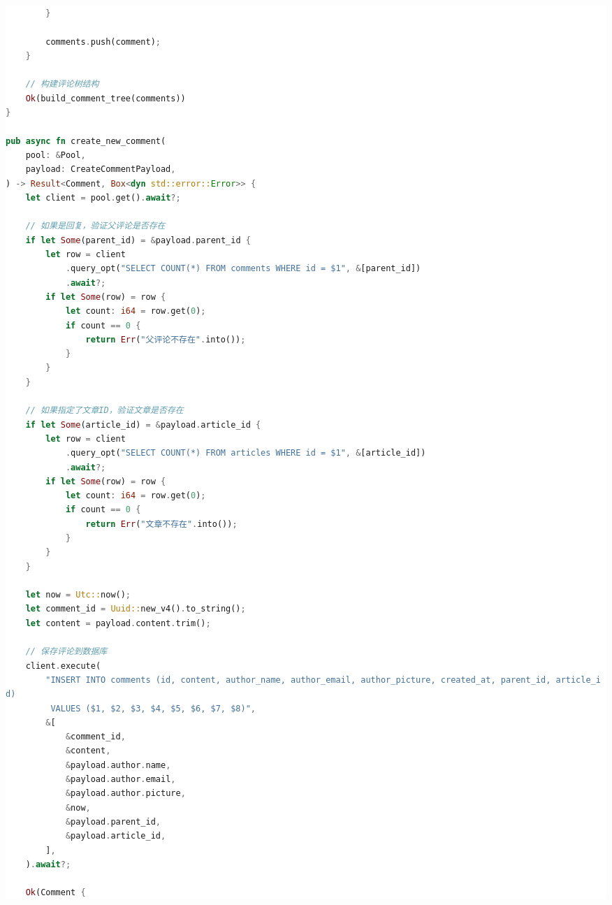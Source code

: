 ```rust
        }

        comments.push(comment);
    }

    // 构建评论树结构
    Ok(build_comment_tree(comments))
}

pub async fn create_new_comment(
    pool: &Pool,
    payload: CreateCommentPayload,
) -> Result<Comment, Box<dyn std::error::Error>> {
    let client = pool.get().await?;

    // 如果是回复，验证父评论是否存在
    if let Some(parent_id) = &payload.parent_id {
        let row = client
            .query_opt("SELECT COUNT(*) FROM comments WHERE id = $1", &[parent_id])
            .await?;
        if let Some(row) = row {
            let count: i64 = row.get(0);
            if count == 0 {
                return Err("父评论不存在".into());
            }
        }
    }

    // 如果指定了文章ID，验证文章是否存在
    if let Some(article_id) = &payload.article_id {
        let row = client
            .query_opt("SELECT COUNT(*) FROM articles WHERE id = $1", &[article_id])
            .await?;
        if let Some(row) = row {
            let count: i64 = row.get(0);
            if count == 0 {
                return Err("文章不存在".into());
            }
        }
    }

    let now = Utc::now();
    let comment_id = Uuid::new_v4().to_string();
    let content = payload.content.trim();

    // 保存评论到数据库
    client.execute(
        "INSERT INTO comments (id, content, author_name, author_email, author_picture, created_at, parent_id, article_id)
         VALUES ($1, $2, $3, $4, $5, $6, $7, $8)",
        &[
            &comment_id,
            &content,
            &payload.author.name,
            &payload.author.email,
            &payload.author.picture,
            &now,
            &payload.parent_id,
            &payload.article_id,
        ],
    ).await?;

    Ok(Comment {
```